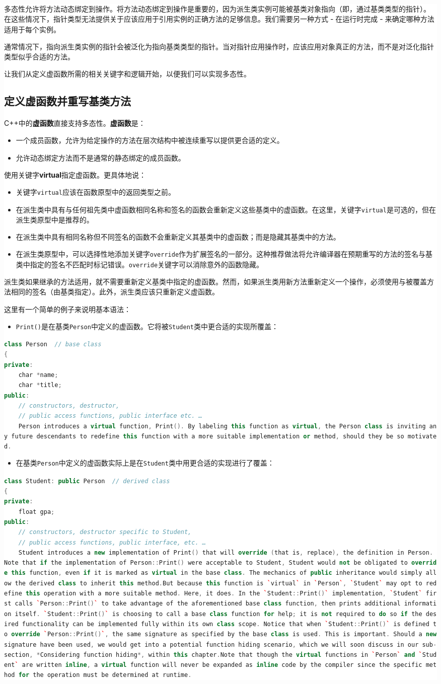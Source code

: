 多态性允许将方法动态绑定到操作。将方法动态绑定到操作是重要的，因为派生类实例可能被基类对象指向（即，通过基类类型的指针）。在这些情况下，指针类型无法提供关于应该应用于引用实例的正确方法的足够信息。我们需要另一种方式 - 在运行时完成 - 来确定哪种方法适用于每个实例。

通常情况下，指向派生类实例的指针会被泛化为指向基类类型的指针。当对指针应用操作时，应该应用对象真正的方法，而不是对泛化指针类型似乎合适的方法。

让我们从定义虚函数所需的相关关键字和逻辑开始，以便我们可以实现多态性。

## 定义虚函数并重写基类方法

C++中的**虚函数**直接支持多态性。**虚函数**是：

+   一个成员函数，允许为给定操作的方法在层次结构中被连续重写以提供更合适的定义。

+   允许动态绑定方法而不是通常的静态绑定的成员函数。

使用关键字**virtual**指定虚函数。更具体地说：

+   关键字`virtual`应该在函数原型中的返回类型之前。

+   在派生类中具有与任何祖先类中虚函数相同名称和签名的函数会重新定义这些基类中的虚函数。在这里，关键字`virtual`是可选的，但在派生类原型中是推荐的。

+   在派生类中具有相同名称但不同签名的函数不会重新定义其基类中的虚函数；而是隐藏其基类中的方法。

+   在派生类原型中，可以选择性地添加关键字`override`作为扩展签名的一部分。这种推荐做法将允许编译器在预期重写的方法的签名与基类中指定的签名不匹配时标记错误。`override`关键字可以消除意外的函数隐藏。

派生类如果继承的方法适用，就不需要重新定义基类中指定的虚函数。然而，如果派生类用新方法重新定义一个操作，必须使用与被覆盖方法相同的签名（由基类指定）。此外，派生类应该只重新定义虚函数。

这里有一个简单的例子来说明基本语法：

+   `Print()`是在基类`Person`中定义的虚函数。它将被`Student`类中更合适的实现所覆盖：

```cpp
class Person  // base class
{
private:
    char *name;
    char *title;
public:
    // constructors, destructor, 
    // public access functions, public interface etc. …
    Person introduces a virtual function, Print(). By labeling this function as virtual, the Person class is inviting any future descendants to redefine this function with a more suitable implementation or method, should they be so motivated.
```

+   在基类`Person`中定义的虚函数实际上是在`Student`类中用更合适的实现进行了覆盖：

```cpp
class Student: public Person  // derived class
{
private:
    float gpa;
public:
    // constructors, destructor specific to Student,
    // public access functions, public interface, etc. …
    Student introduces a new implementation of Print() that will override (that is, replace), the definition in Person. Note that if the implementation of Person::Print() were acceptable to Student, Student would not be obligated to override this function, even if it is marked as virtual in the base class. The mechanics of public inheritance would simply allow the derived class to inherit this method.But because this function is `virtual` in `Person`, `Student` may opt to redefine this operation with a more suitable method. Here, it does. In the `Student::Print()` implementation, `Student` first calls `Person::Print()` to take advantage of the aforementioned base class function, then prints additional information itself. `Student::Print()` is choosing to call a base class function for help; it is not required to do so if the desired functionality can be implemented fully within its own class scope. Notice that when `Student::Print()` is defined to override `Person::Print()`, the same signature as specified by the base class is used. This is important. Should a new signature have been used, we would get into a potential function hiding scenario, which we will soon discuss in our sub-section, *Considering function hiding*, within this chapter.Note that though the virtual functions in `Person` and `Student` are written inline, a virtual function will never be expanded as inline code by the compiler since the specific method for the operation must be determined at runtime.
```